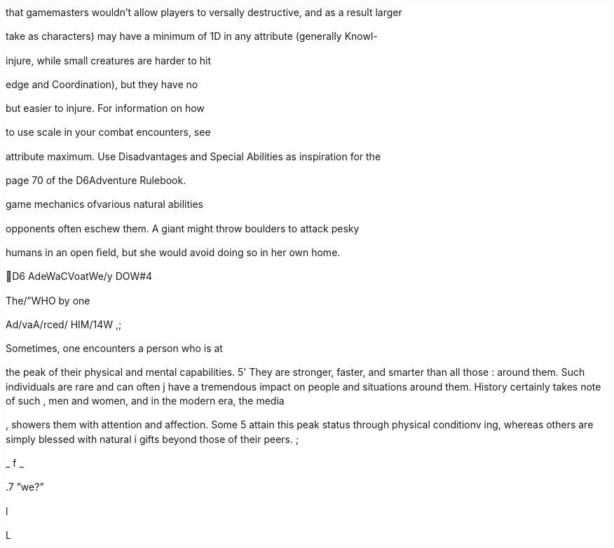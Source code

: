 that gamemasters wouldn’t allow players to
versally destructive, and as a result larger

take as characters) may have a minimum
of 1D in any attribute (generally Knowl-

injure, while small creatures are harder to hit

edge and Coordination), but they have no

but easier to injure. For information on how

to use scale in your combat encounters, see

attribute maximum. Use Disadvantages
and Special Abilities as inspiration for the

page 70 of the D6Adventure Rulebook.

game mechanics ofvarious natural abilities

opponents often eschew them. A giant
might throw boulders to attack pesky

humans in an open ﬁeld, but she would
avoid doing so in her own home.

D6 AdeWaCVoatWe/y
DOW#4

The/”WHO
by one

Ad/vaA/rced/ HIM/14W
,;

Sometimes, one encounters a person who is at

the peak of their physical and mental capabilities.
5' They are stronger, faster, and smarter than all those
: around them. Such individuals are rare and can often
j have a tremendous impact on people and situations
around them. History certainly takes note of such
, men and women, and in the modern era, the media

, showers them with attention and affection. Some
5 attain this peak status through physical conditionv
ing, whereas others are simply blessed with natural
i gifts beyond those of their peers.
;

_
f
_

.7 ”we?”

l

L
